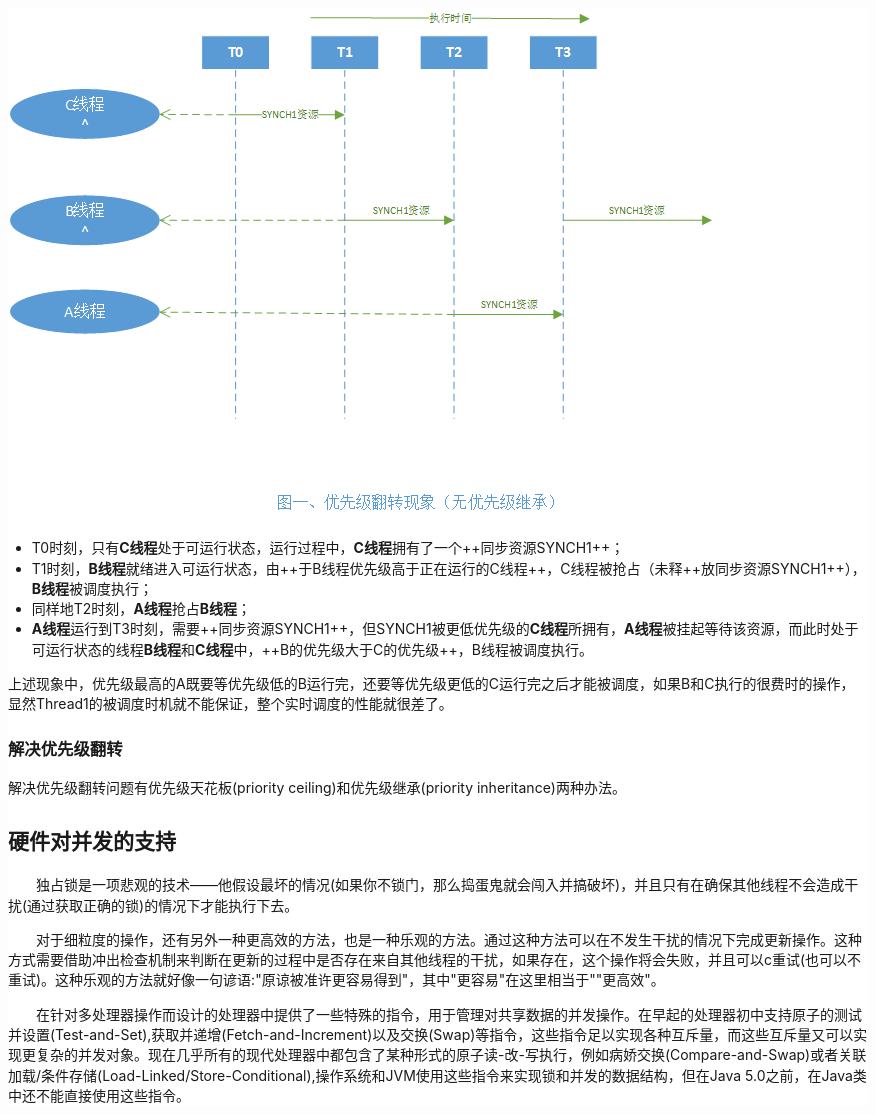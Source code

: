 ![优先级翻转现象（无优先级继承）](https://github.com/caozhilong/caozhilong.github.io/blob/master/img/arct/JavaConcurrent_PriorityInversion.png)

 - T0时刻，只有**C线程**处于可运行状态，运行过程中，**C线程**拥有了一个++同步资源SYNCH1++；
 - T1时刻，**B线程**就绪进入可运行状态，由++于B线程优先级高于正在运行的C线程++，C线程被抢占（未释++放同步资源SYNCH1++），**B线程**被调度执行；
 - 同样地T2时刻，**A线程**抢占**B线程**；
 - **A线程**运行到T3时刻，需要++同步资源SYNCH1++，但SYNCH1被更低优先级的**C线程**所拥有，**A线程**被挂起等待该资源，而此时处于可运行状态的线程**B线程**和**C线程**中，++B的优先级大于C的优先级++，B线程被调度执行。
 
上述现象中，优先级最高的A既要等优先级低的B运行完，还要等优先级更低的C运行完之后才能被调度，如果B和C执行的很费时的操作，显然Thread1的被调度时机就不能保证，整个实时调度的性能就很差了。

### 解决优先级翻转

解决优先级翻转问题有优先级天花板(priority ceiling)和优先级继承(priority inheritance)两种办法。



## 硬件对并发的支持

&emsp;&emsp;独占锁是一项悲观的技术——他假设最坏的情况(如果你不锁门，那么捣蛋鬼就会闯入并搞破坏)，并且只有在确保其他线程不会造成干扰(通过获取正确的锁)的情况下才能执行下去。

&emsp;&emsp;对于细粒度的操作，还有另外一种更高效的方法，也是一种乐观的方法。通过这种方法可以在不发生干扰的情况下完成更新操作。这种方式需要借助冲出检查机制来判断在更新的过程中是否存在来自其他线程的干扰，如果存在，这个操作将会失败，并且可以c重试(也可以不重试)。这种乐观的方法就好像一句谚语:"原谅被准许更容易得到"，其中"更容易"在这里相当于""更高效"。

&emsp;&emsp;在针对多处理器操作而设计的处理器中提供了一些特殊的指令，用于管理对共享数据的并发操作。在早起的处理器初中支持原子的测试并设置(Test-and-Set),获取并递增(Fetch-and-Increment)以及交换(Swap)等指令，这些指令足以实现各种互斥量，而这些互斥量又可以实现更复杂的并发对象。现在几乎所有的现代处理器中都包含了某种形式的原子读-改-写执行，例如病娇交换(Compare-and-Swap)或者关联加载/条件存储(Load-Linked/Store-Conditional),操作系统和JVM使用这些指令来实现锁和并发的数据结构，但在Java 5.0之前，在Java类中还不能直接使用这些指令。
